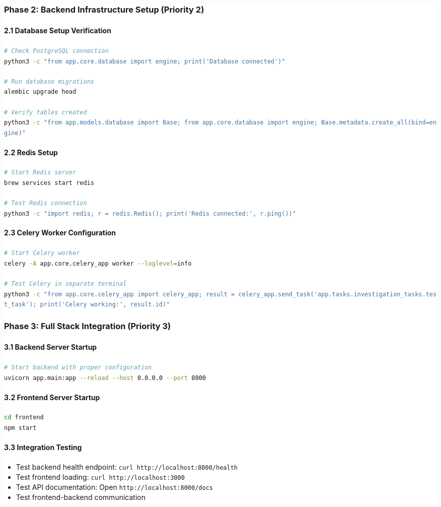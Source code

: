 ### Phase 2: Backend Infrastructure Setup (Priority 2)

#### 2.1 Database Setup Verification
```bash
# Check PostgreSQL connection
python3 -c "from app.core.database import engine; print('Database connected')"

# Run database migrations
alembic upgrade head

# Verify tables created
python3 -c "from app.models.database import Base; from app.core.database import engine; Base.metadata.create_all(bind=engine)"
```

#### 2.2 Redis Setup
```bash
# Start Redis server
brew services start redis

# Test Redis connection
python3 -c "import redis; r = redis.Redis(); print('Redis connected:', r.ping())"
```

#### 2.3 Celery Worker Configuration
```bash
# Start Celery worker
celery -A app.core.celery_app worker --loglevel=info

# Test Celery in separate terminal
python3 -c "from app.core.celery_app import celery_app; result = celery_app.send_task('app.tasks.investigation_tasks.test_task'); print('Celery working:', result.id)"
```

### Phase 3: Full Stack Integration (Priority 3)

#### 3.1 Backend Server Startup
```bash
# Start backend with proper configuration
uvicorn app.main:app --reload --host 0.0.0.0 --port 8000
```

#### 3.2 Frontend Server Startup
```bash
cd frontend
npm start
```

#### 3.3 Integration Testing
- Test backend health endpoint: `curl http://localhost:8000/health`
- Test frontend loading: `curl http://localhost:3000`
- Test API documentation: Open `http://localhost:8000/docs`
- Test frontend-backend communication
